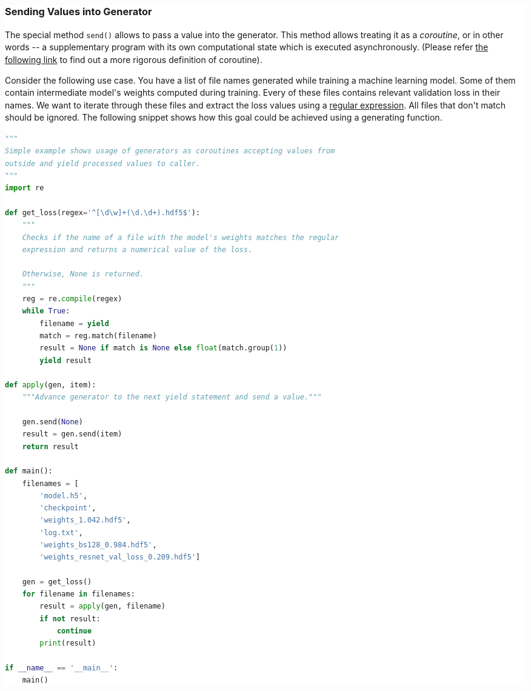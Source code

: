 <h3 class="header" id="send">Sending Values into Generator</h3>

The special method `send()` allows to pass a value into the generator. This
method allows treating it as a _coroutine_, or in other words -- a supplementary
program with its own computational state which is executed asynchronously. 
(Please refer [the following link](https://en.wikipedia.org/wiki/Coroutine) to find out a more
rigorous definition of coroutine).

Consider the following use case. You have a list of file names generated while training a machine
learning model. Some of them contain intermediate model's weights computed during training. 
Every of these files contains relevant validation loss in their names. We want to iterate through 
these files and extract the loss values using a [regular expression](https://docs.python.org/3/howto/regex.html#regex-howto). 
All files that don't match should be ignored. The following snippet shows how this goal
could be achieved using a generating function.

```python
"""
Simple example shows usage of generators as coroutines accepting values from 
outside and yield processed values to caller.
"""
import re

def get_loss(regex='^[\d\w]+(\d.\d+).hdf5$'):
    """
    Checks if the name of a file with the model's weights matches the regular
    expression and returns a numerical value of the loss.

    Otherwise, None is returned.
    """
    reg = re.compile(regex)
    while True:
        filename = yield
        match = reg.match(filename)
        result = None if match is None else float(match.group(1))
        yield result

def apply(gen, item):
    """Advance generator to the next yield statement and send a value."""

    gen.send(None)
    result = gen.send(item)
    return result

def main():
    filenames = [
        'model.h5',
        'checkpoint',
        'weights_1.042.hdf5',
        'log.txt',
        'weights_bs128_0.984.hdf5',
        'weights_resnet_val_loss_0.209.hdf5']

    gen = get_loss()
    for filename in filenames:
        result = apply(gen, filename)
        if not result:
            continue
        print(result)

if __name__ == '__main__':
    main()
```
